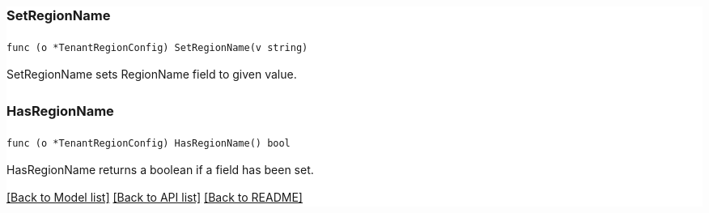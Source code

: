 ### SetRegionName

`func (o *TenantRegionConfig) SetRegionName(v string)`

SetRegionName sets RegionName field to given value.

### HasRegionName

`func (o *TenantRegionConfig) HasRegionName() bool`

HasRegionName returns a boolean if a field has been set.


[[Back to Model list]](../README.md#documentation-for-models) [[Back to API list]](../README.md#documentation-for-api-endpoints) [[Back to README]](../README.md)


